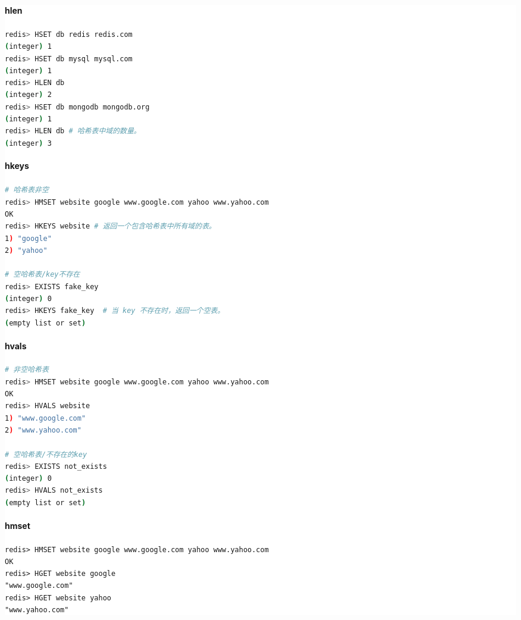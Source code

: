#### hlen

```bash
redis> HSET db redis redis.com
(integer) 1
redis> HSET db mysql mysql.com
(integer) 1
redis> HLEN db
(integer) 2
redis> HSET db mongodb mongodb.org
(integer) 1
redis> HLEN db # 哈希表中域的数量。
(integer) 3
```

#### hkeys

```bash
# 哈希表非空
redis> HMSET website google www.google.com yahoo www.yahoo.com
OK
redis> HKEYS website # 返回一个包含哈希表中所有域的表。
1) "google"
2) "yahoo"

# 空哈希表/key不存在
redis> EXISTS fake_key
(integer) 0
redis> HKEYS fake_key  # 当 key 不存在时，返回一个空表。
(empty list or set)
```

#### hvals

```bash
# 非空哈希表
redis> HMSET website google www.google.com yahoo www.yahoo.com
OK
redis> HVALS website
1) "www.google.com"
2) "www.yahoo.com"

# 空哈希表/不存在的key
redis> EXISTS not_exists
(integer) 0
redis> HVALS not_exists
(empty list or set)
```



#### hmset

```
redis> HMSET website google www.google.com yahoo www.yahoo.com
OK
redis> HGET website google
"www.google.com"
redis> HGET website yahoo
"www.yahoo.com"
```
